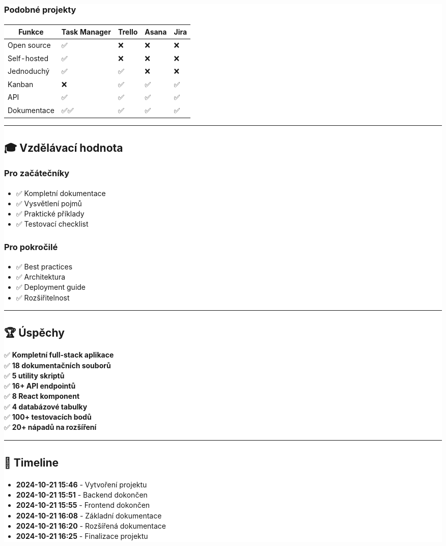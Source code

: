 ### Podobné projekty
| Funkce | Task Manager | Trello | Asana | Jira |
|--------|-------------|--------|-------|------|
| Open source | ✅ | ❌ | ❌ | ❌ |
| Self-hosted | ✅ | ❌ | ❌ | ❌ |
| Jednoduchý | ✅ | ✅ | ❌ | ❌ |
| Kanban | ❌ | ✅ | ✅ | ✅ |
| API | ✅ | ✅ | ✅ | ✅ |
| Dokumentace | ✅✅ | ✅ | ✅ | ✅ |

---

## 🎓 Vzdělávací hodnota

### Pro začátečníky
- ✅ Kompletní dokumentace
- ✅ Vysvětlení pojmů
- ✅ Praktické příklady
- ✅ Testovací checklist

### Pro pokročilé
- ✅ Best practices
- ✅ Architektura
- ✅ Deployment guide
- ✅ Rozšiřitelnost

---

## 🏆 Úspěchy

✅ **Kompletní full-stack aplikace**  
✅ **18 dokumentačních souborů**  
✅ **5 utility skriptů**  
✅ **16+ API endpointů**  
✅ **8 React komponent**  
✅ **4 databázové tabulky**  
✅ **100+ testovacích bodů**  
✅ **20+ nápadů na rozšíření**  

---

## 📅 Timeline

- **2024-10-21 15:46** - Vytvoření projektu
- **2024-10-21 15:51** - Backend dokončen
- **2024-10-21 15:55** - Frontend dokončen
- **2024-10-21 16:08** - Základní dokumentace
- **2024-10-21 16:20** - Rozšířená dokumentace
- **2024-10-21 16:25** - Finalizace projektu
